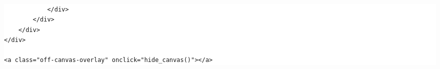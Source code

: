                 </div>
            </div>
        </div>
    </div>

    <a class="off-canvas-overlay" onclick="hide_canvas()"></a>
</div>
<script defer src="https://static.cloudflareinsights.com/beacon.min.js/v64f9daad31f64f81be21cbef6184a5e31634941392597" integrity="sha512-gV/bogrUTVP2N3IzTDKzgP0Js1gg4fbwtYB6ftgLbKQu/V8yH2+lrKCfKHelh4SO3DPzKj4/glTO+tNJGDnb0A==" data-cf-beacon='{"rayId":"6b4351ad0dfd645f","version":"2021.11.0","r":1,"token":"1f5d475227ce4f0089a7cff1ab17c0f5","si":100}' crossorigin="anonymous"></script>
</body>

<script async src="https://www.googletagmanager.com/gtag/js?id=G-NPSEEVD756"></script>
<script>
    window.dataLayer = window.dataLayer || [];

    function gtag() {
        dataLayer.push(arguments);
    }

    gtag('js', new Date());
    gtag('config', 'G-NPSEEVD756');
    var path = window.location.pathname
    var cookie = getCookie("lastPath");
    console.log(path)
    if (path.replace("/", "") === "") {
        if (cookie.replace("/", "") !== "") {
            console.log(cookie)
            document.getElementById("tip").innerHTML = "<a href='https://learn.lianglianglee.com/%E4%B8%93%E6%A0%8F/%E5%88%86%E5%B8%83%E5%BC%8F%E9%93%BE%E8%B7%AF%E8%BF%BD%E8%B8%AA%E5%AE%9E%E6%88%98-%E5%AE%8C/&quot;&#32;+&#32;cookie&#32;+&#32;&quot;'>跳转到上次进度</a>"
        }
    } else {
        setCookie("lastPath", path)
    }

    function setCookie(cname, cvalue) {
        var d = new Date();
        d.setTime(d.getTime() + (180 * 24 * 60 * 60 * 1000));
        var expires = "expires=" + d.toGMTString();
        document.cookie = cname + "=" + cvalue + "; " + expires + ";path = /";
    }

    function getCookie(cname) {
        var name = cname + "=";
        var ca = document.cookie.split(';');
        for (var i = 0; i < ca.length; i++) {
            var c = ca[i].trim();
            if (c.indexOf(name) === 0) return c.substring(name.length, c.length);
        }
        return "";
    }
</script>

</html>

